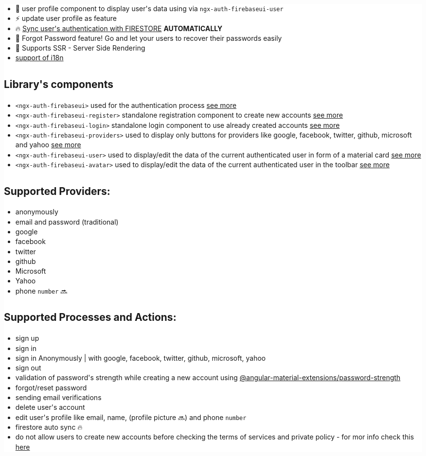 - :busts_in_silhouette: user profile component to display user's data using <ngx-auth-firebaseui-user></ngx-auth-firebaseui-user> via `ngx-auth-firebaseui-user`
- :zap: update user profile as feature
- :fire: [Sync user's authentication with FIRESTORE](FIRESTORE_SYNC.md) **AUTOMATICALLY**
- :muscle: Forgot Password feature! Go and let your users to recover their passwords easily
- :tada: Supports SSR - Server Side Rendering
- [support of i18n](https://ngx-auth-firebaseui.firebaseapp.com/i18n)


<a name="components"/>

## Library's components
- `<ngx-auth-firebaseui>` used for the authentication process [see more](docs/ngx-auth-firebaseui.md)
- `<ngx-auth-firebaseui-register>` standalone registration component to create new accounts [see more]()
- `<ngx-auth-firebaseui-login>` standalone login component to use already created accounts [see more]()
- `<ngx-auth-firebaseui-providers>` used to display only buttons for providers like google, facebook, twitter, github, microsoft and yahoo [see more]()
- `<ngx-auth-firebaseui-user>` used to display/edit the data of the current authenticated user in form of a material card [see more]()
- `<ngx-auth-firebaseui-avatar>` used to display/edit the data of the current authenticated user in the toolbar [see more]()

<a name="supported-providers"/>

## Supported Providers:
- anonymously
- email and password (traditional)
- google
- facebook
- twitter
- github
- Microsoft
- Yahoo
- phone `number` :soon:

<a name="supported-procress-and-actions"/>

## Supported Processes and Actions:
- sign up
- sign in
- sign in Anonymously | with google, facebook, twitter, github, microsoft, yahoo
- sign out
- validation of password's strength while creating a new account using [@angular-material-extensions/password-strength](https://github.com/AnthonyNahas/@angular-material-extensions/password-strength)
- forgot/reset password
- sending email verifications
- delete user's account
- edit user's profile like email, name, (profile picture :soon:) and phone `number`
- firestore auto sync :fire:
- do not allow users to create new accounts before checking the terms of services and private policy - for mor info check this [here](https://ngx-auth-firebaseui.firebaseapp.com/examples/tos)
